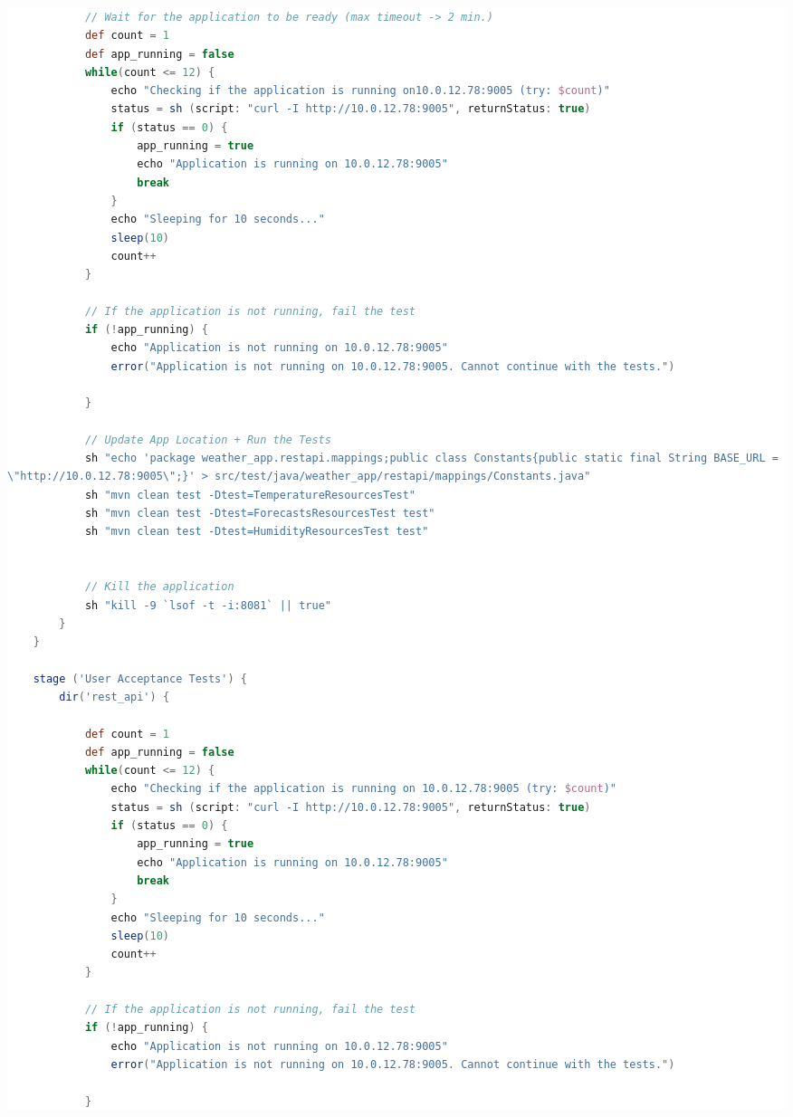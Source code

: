 ``` groovy
            // Wait for the application to be ready (max timeout -> 2 min.)
            def count = 1
            def app_running = false
            while(count <= 12) {
                echo "Checking if the application is running on10.0.12.78:9005 (try: $count)"
                status = sh (script: "curl -I http://10.0.12.78:9005", returnStatus: true)
                if (status == 0) {
                    app_running = true
                    echo "Application is running on 10.0.12.78:9005"
                    break
                }
                echo "Sleeping for 10 seconds..."
                sleep(10)
                count++
            }

            // If the application is not running, fail the test
            if (!app_running) {
                echo "Application is not running on 10.0.12.78:9005"
                error("Application is not running on 10.0.12.78:9005. Cannot continue with the tests.")

            }

            // Update App Location + Run the Tests
            sh "echo 'package weather_app.restapi.mappings;public class Constants{public static final String BASE_URL = \"http://10.0.12.78:9005\";}' > src/test/java/weather_app/restapi/mappings/Constants.java"
            sh "mvn clean test -Dtest=TemperatureResourcesTest"
            sh "mvn clean test -Dtest=ForecastsResourcesTest test"
            sh "mvn clean test -Dtest=HumidityResourcesTest test"
            

            // Kill the application
            sh "kill -9 `lsof -t -i:8081` || true"
        }
    }

    stage ('User Acceptance Tests') {
        dir('rest_api') {
           
            def count = 1
            def app_running = false
            while(count <= 12) {
                echo "Checking if the application is running on 10.0.12.78:9005 (try: $count)"
                status = sh (script: "curl -I http://10.0.12.78:9005", returnStatus: true)
                if (status == 0) {
                    app_running = true
                    echo "Application is running on 10.0.12.78:9005"
                    break
                }
                echo "Sleeping for 10 seconds..."
                sleep(10)
                count++
            }

            // If the application is not running, fail the test
            if (!app_running) {
                echo "Application is not running on 10.0.12.78:9005"
                error("Application is not running on 10.0.12.78:9005. Cannot continue with the tests.")

            }
```